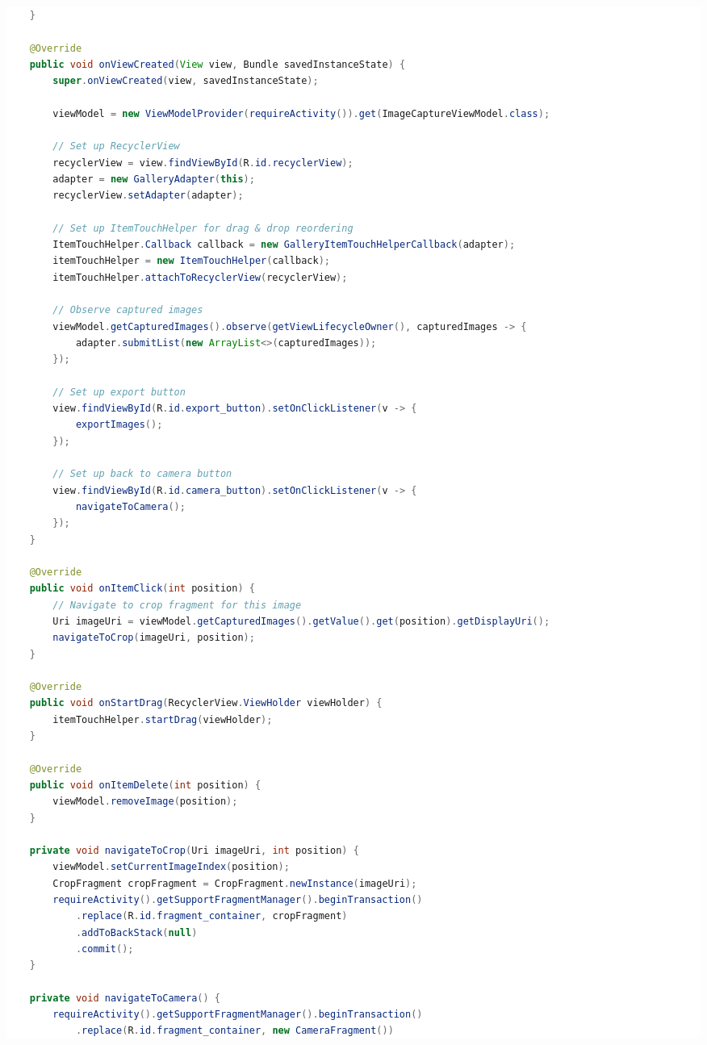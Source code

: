 ```java
    }
    
    @Override
    public void onViewCreated(View view, Bundle savedInstanceState) {
        super.onViewCreated(view, savedInstanceState);
        
        viewModel = new ViewModelProvider(requireActivity()).get(ImageCaptureViewModel.class);
        
        // Set up RecyclerView
        recyclerView = view.findViewById(R.id.recyclerView);
        adapter = new GalleryAdapter(this);
        recyclerView.setAdapter(adapter);
        
        // Set up ItemTouchHelper for drag & drop reordering
        ItemTouchHelper.Callback callback = new GalleryItemTouchHelperCallback(adapter);
        itemTouchHelper = new ItemTouchHelper(callback);
        itemTouchHelper.attachToRecyclerView(recyclerView);
        
        // Observe captured images
        viewModel.getCapturedImages().observe(getViewLifecycleOwner(), capturedImages -> {
            adapter.submitList(new ArrayList<>(capturedImages));
        });
        
        // Set up export button
        view.findViewById(R.id.export_button).setOnClickListener(v -> {
            exportImages();
        });
        
        // Set up back to camera button
        view.findViewById(R.id.camera_button).setOnClickListener(v -> {
            navigateToCamera();
        });
    }
    
    @Override
    public void onItemClick(int position) {
        // Navigate to crop fragment for this image
        Uri imageUri = viewModel.getCapturedImages().getValue().get(position).getDisplayUri();
        navigateToCrop(imageUri, position);
    }
    
    @Override
    public void onStartDrag(RecyclerView.ViewHolder viewHolder) {
        itemTouchHelper.startDrag(viewHolder);
    }
    
    @Override
    public void onItemDelete(int position) {
        viewModel.removeImage(position);
    }
    
    private void navigateToCrop(Uri imageUri, int position) {
        viewModel.setCurrentImageIndex(position);
        CropFragment cropFragment = CropFragment.newInstance(imageUri);
        requireActivity().getSupportFragmentManager().beginTransaction()
            .replace(R.id.fragment_container, cropFragment)
            .addToBackStack(null)
            .commit();
    }
    
    private void navigateToCamera() {
        requireActivity().getSupportFragmentManager().beginTransaction()
            .replace(R.id.fragment_container, new CameraFragment())
```